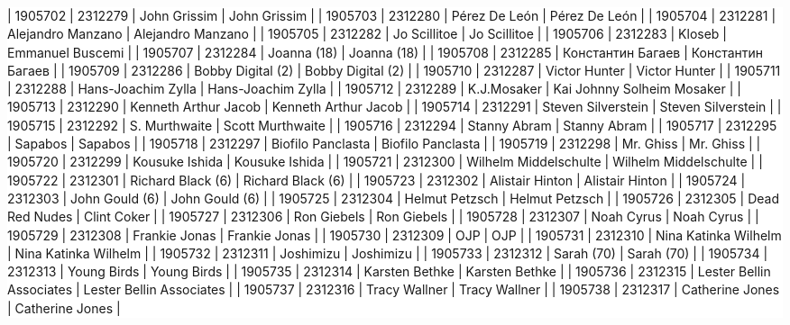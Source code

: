 | 1905702 | 2312279 | John Grissim | John Grissim |
| 1905703 | 2312280 | Pérez De León | Pérez De León |
| 1905704 | 2312281 | Alejandro Manzano | Alejandro Manzano |
| 1905705 | 2312282 | Jo Scillitoe | Jo Scillitoe |
| 1905706 | 2312283 | Kloseb | Emmanuel Buscemi |
| 1905707 | 2312284 | Joanna (18) | Joanna (18) |
| 1905708 | 2312285 | Константин Багаев | Константин Багаев |
| 1905709 | 2312286 | Bobby Digital (2) | Bobby Digital (2) |
| 1905710 | 2312287 | Victor Hunter | Victor Hunter |
| 1905711 | 2312288 | Hans-Joachim Zylla | Hans-Joachim Zylla |
| 1905712 | 2312289 | K.J.Mosaker | Kai Johnny Solheim Mosaker |
| 1905713 | 2312290 | Kenneth Arthur Jacob | Kenneth Arthur Jacob |
| 1905714 | 2312291 | Steven Silverstein | Steven Silverstein |
| 1905715 | 2312292 | S. Murthwaite | Scott Murthwaite |
| 1905716 | 2312294 | Stanny Abram | Stanny Abram |
| 1905717 | 2312295 | Sapabos | Sapabos |
| 1905718 | 2312297 | Biofilo Panclasta | Biofilo Panclasta |
| 1905719 | 2312298 | Mr. Ghiss | Mr. Ghiss |
| 1905720 | 2312299 | Kousuke Ishida | Kousuke Ishida |
| 1905721 | 2312300 | Wilhelm Middelschulte | Wilhelm Middelschulte |
| 1905722 | 2312301 | Richard Black (6) | Richard Black (6) |
| 1905723 | 2312302 | Alistair Hinton | Alistair Hinton |
| 1905724 | 2312303 | John Gould (6) | John Gould (6) |
| 1905725 | 2312304 | Helmut Petzsch | Helmut Petzsch |
| 1905726 | 2312305 | Dead Red Nudes | Clint Coker |
| 1905727 | 2312306 | Ron Giebels | Ron Giebels |
| 1905728 | 2312307 | Noah Cyrus | Noah Cyrus |
| 1905729 | 2312308 | Frankie Jonas | Frankie Jonas |
| 1905730 | 2312309 | OJP | OJP |
| 1905731 | 2312310 | Nina Katinka Wilhelm | Nina Katinka Wilhelm |
| 1905732 | 2312311 | Joshimizu | Joshimizu |
| 1905733 | 2312312 | Sarah (70) | Sarah (70) |
| 1905734 | 2312313 | Young Birds | Young Birds |
| 1905735 | 2312314 | Karsten Bethke | Karsten Bethke |
| 1905736 | 2312315 | Lester Bellin Associates | Lester Bellin Associates |
| 1905737 | 2312316 | Tracy Wallner | Tracy Wallner |
| 1905738 | 2312317 | Catherine Jones | Catherine Jones |
